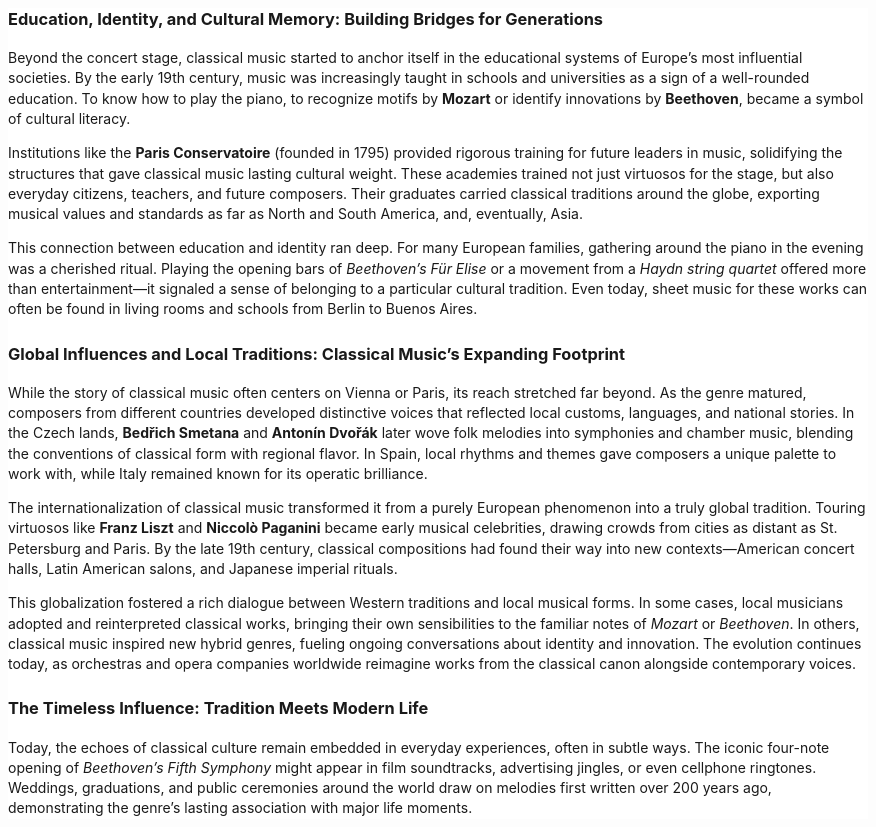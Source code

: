 ### Education, Identity, and Cultural Memory: Building Bridges for Generations

Beyond the concert stage, classical music started to anchor itself in the educational systems of
Europe’s most influential societies. By the early 19th century, music was increasingly taught in
schools and universities as a sign of a well-rounded education. To know how to play the piano, to
recognize motifs by **Mozart** or identify innovations by **Beethoven**, became a symbol of cultural
literacy.

Institutions like the **Paris Conservatoire** (founded in 1795) provided rigorous training for
future leaders in music, solidifying the structures that gave classical music lasting cultural
weight. These academies trained not just virtuosos for the stage, but also everyday citizens,
teachers, and future composers. Their graduates carried classical traditions around the globe,
exporting musical values and standards as far as North and South America, and, eventually, Asia.

This connection between education and identity ran deep. For many European families, gathering
around the piano in the evening was a cherished ritual. Playing the opening bars of _Beethoven’s Für
Elise_ or a movement from a _Haydn string quartet_ offered more than entertainment—it signaled a
sense of belonging to a particular cultural tradition. Even today, sheet music for these works can
often be found in living rooms and schools from Berlin to Buenos Aires.

### Global Influences and Local Traditions: Classical Music’s Expanding Footprint

While the story of classical music often centers on Vienna or Paris, its reach stretched far beyond.
As the genre matured, composers from different countries developed distinctive voices that reflected
local customs, languages, and national stories. In the Czech lands, **Bedřich Smetana** and
**Antonín Dvořák** later wove folk melodies into symphonies and chamber music, blending the
conventions of classical form with regional flavor. In Spain, local rhythms and themes gave
composers a unique palette to work with, while Italy remained known for its operatic brilliance.

The internationalization of classical music transformed it from a purely European phenomenon into a
truly global tradition. Touring virtuosos like **Franz Liszt** and **Niccolò Paganini** became early
musical celebrities, drawing crowds from cities as distant as St. Petersburg and Paris. By the late
19th century, classical compositions had found their way into new contexts—American concert halls,
Latin American salons, and Japanese imperial rituals.

This globalization fostered a rich dialogue between Western traditions and local musical forms. In
some cases, local musicians adopted and reinterpreted classical works, bringing their own
sensibilities to the familiar notes of _Mozart_ or _Beethoven_. In others, classical music inspired
new hybrid genres, fueling ongoing conversations about identity and innovation. The evolution
continues today, as orchestras and opera companies worldwide reimagine works from the classical
canon alongside contemporary voices.

### The Timeless Influence: Tradition Meets Modern Life

Today, the echoes of classical culture remain embedded in everyday experiences, often in subtle
ways. The iconic four-note opening of _Beethoven’s Fifth Symphony_ might appear in film soundtracks,
advertising jingles, or even cellphone ringtones. Weddings, graduations, and public ceremonies
around the world draw on melodies first written over 200 years ago, demonstrating the genre’s
lasting association with major life moments.
